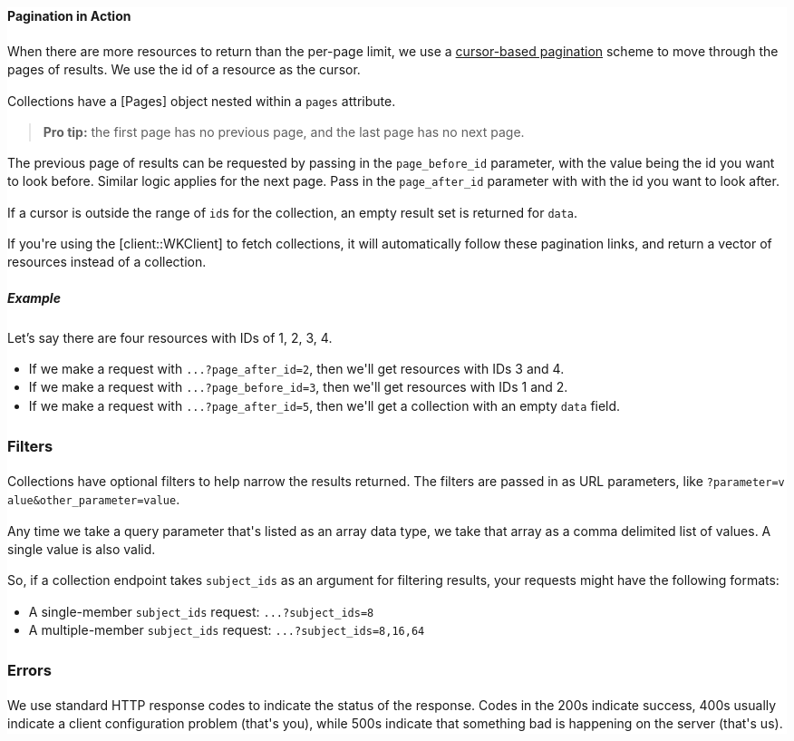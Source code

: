 #### Pagination in Action

When there are more resources to return than the per-page limit, we use a
[cursor-based pagination](https://www.sitepoint.com/paginating-real-time-data-cursor-based-pagination/)
scheme to move through the pages of results. We use the id of a resource as
the cursor.

Collections have a [Pages] object nested within a `pages` attribute.

> **Pro tip:** the first page has no previous page, and the last page has no
> next page.

The previous page of results can be requested by passing in the
`page_before_id` parameter, with the value being the id you want to look
before. Similar logic applies for the next page. Pass in the `page_after_id`
parameter with with the id you want to look after.

If a cursor is outside the range of `id`s for the collection, an empty
result set is returned for `data`.

If you're using the [client::WKClient] to fetch collections, it will
automatically follow these pagination links, and return a vector of
resources instead of a collection.

##### Example

Let’s say there are four resources with IDs of 1, 2, 3, 4.

- If we make a request with `...?page_after_id=2`, then we'll get resources
  with IDs 3 and 4.
- If we make a request with `...?page_before_id=3`, then we'll get resources
  with IDs 1 and 2.
- If we make a request with `...?page_after_id=5`, then we'll get a
  collection with an empty `data` field.

### Filters

Collections have optional filters to help narrow the results returned. The
filters are passed in as URL parameters, like
`?parameter=value&other_parameter=value`.

Any time we take a query parameter that's listed as an array data type, we
take that array as a comma delimited list of values. A single value is also
valid.

So, if a collection endpoint takes `subject_ids` as an argument for
filtering results, your requests might have the following formats:

- A single-member `subject_ids` request: `...?subject_ids=8`
- A multiple-member `subject_ids` request: `...?subject_ids=8,16,64`

### Errors

We use standard HTTP response codes to indicate the status of the response.
Codes in the 200s indicate success, 400s usually indicate a client
configuration problem (that's you), while 500s indicate that something bad
is happening on the server (that's us).
